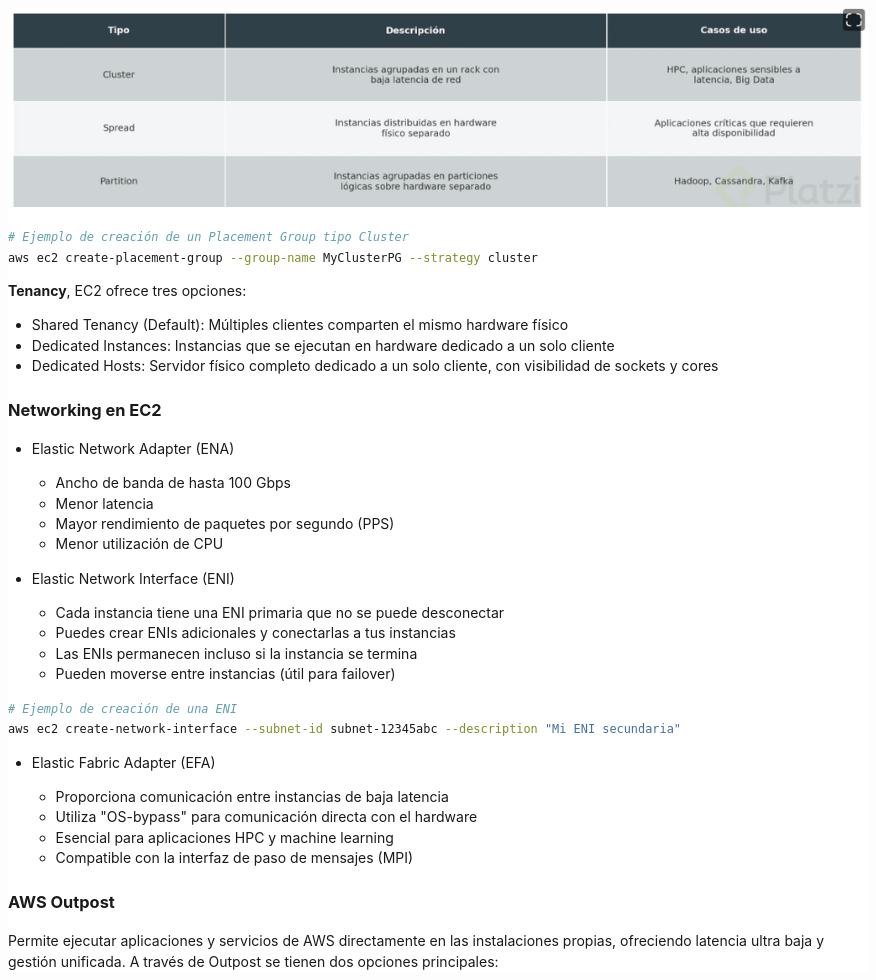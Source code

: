 ![PlacementGroup](./images/PlacementGroup.png)

```bash
# Ejemplo de creación de un Placement Group tipo Cluster
aws ec2 create-placement-group --group-name MyClusterPG --strategy cluster
```

**Tenancy**, EC2 ofrece tres opciones:

- Shared Tenancy (Default): Múltiples clientes comparten el mismo hardware físico
- Dedicated Instances: Instancias que se ejecutan en hardware dedicado a un solo cliente
- Dedicated Hosts: Servidor físico completo dedicado a un solo cliente, con visibilidad de sockets y cores

### Networking en EC2

- Elastic Network Adapter (ENA)

  - Ancho de banda de hasta 100 Gbps
  - Menor latencia
  - Mayor rendimiento de paquetes por segundo (PPS)
  - Menor utilización de CPU

- Elastic Network Interface (ENI)
  - Cada instancia tiene una ENI primaria que no se puede desconectar
  - Puedes crear ENIs adicionales y conectarlas a tus instancias
  - Las ENIs permanecen incluso si la instancia se termina
  - Pueden moverse entre instancias (útil para failover)

```bash
# Ejemplo de creación de una ENI
aws ec2 create-network-interface --subnet-id subnet-12345abc --description "Mi ENI secundaria"
```

- Elastic Fabric Adapter (EFA)

  - Proporciona comunicación entre instancias de baja latencia
  - Utiliza "OS-bypass" para comunicación directa con el hardware
  - Esencial para aplicaciones HPC y machine learning
  - Compatible con la interfaz de paso de mensajes (MPI)

### AWS Outpost

Permite ejecutar aplicaciones y servicios de AWS directamente en las instalaciones propias, ofreciendo latencia ultra baja y gestión unificada. A través de Outpost se tienen dos opciones principales:

